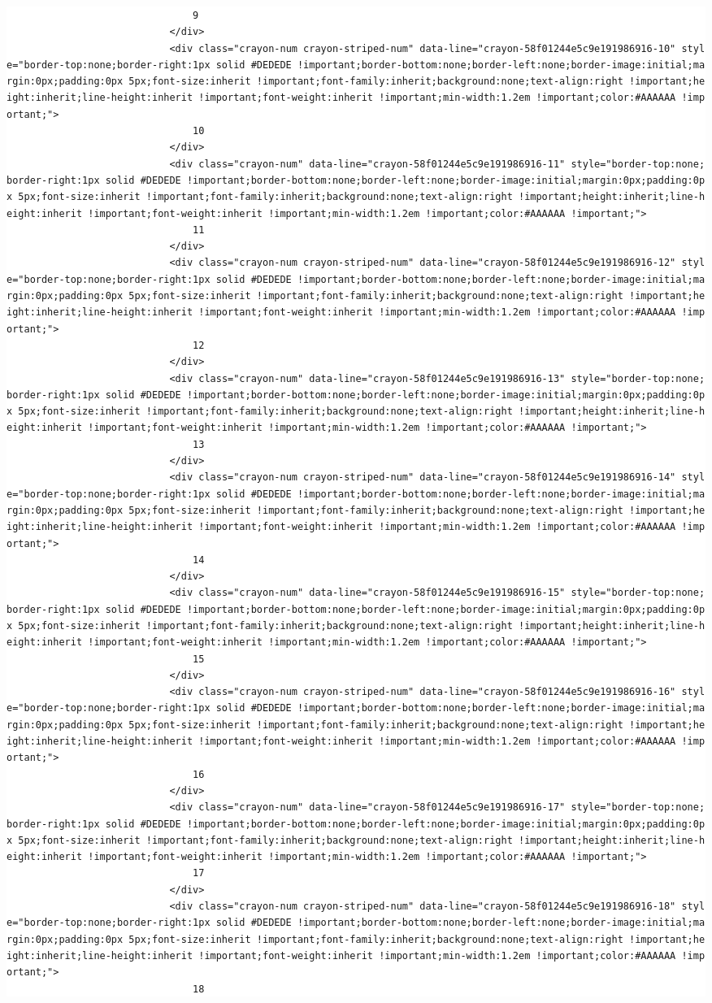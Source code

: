 									9
								</div>
								<div class="crayon-num crayon-striped-num" data-line="crayon-58f01244e5c9e191986916-10" style="border-top:none;border-right:1px solid #DEDEDE !important;border-bottom:none;border-left:none;border-image:initial;margin:0px;padding:0px 5px;font-size:inherit !important;font-family:inherit;background:none;text-align:right !important;height:inherit;line-height:inherit !important;font-weight:inherit !important;min-width:1.2em !important;color:#AAAAAA !important;">
									10
								</div>
								<div class="crayon-num" data-line="crayon-58f01244e5c9e191986916-11" style="border-top:none;border-right:1px solid #DEDEDE !important;border-bottom:none;border-left:none;border-image:initial;margin:0px;padding:0px 5px;font-size:inherit !important;font-family:inherit;background:none;text-align:right !important;height:inherit;line-height:inherit !important;font-weight:inherit !important;min-width:1.2em !important;color:#AAAAAA !important;">
									11
								</div>
								<div class="crayon-num crayon-striped-num" data-line="crayon-58f01244e5c9e191986916-12" style="border-top:none;border-right:1px solid #DEDEDE !important;border-bottom:none;border-left:none;border-image:initial;margin:0px;padding:0px 5px;font-size:inherit !important;font-family:inherit;background:none;text-align:right !important;height:inherit;line-height:inherit !important;font-weight:inherit !important;min-width:1.2em !important;color:#AAAAAA !important;">
									12
								</div>
								<div class="crayon-num" data-line="crayon-58f01244e5c9e191986916-13" style="border-top:none;border-right:1px solid #DEDEDE !important;border-bottom:none;border-left:none;border-image:initial;margin:0px;padding:0px 5px;font-size:inherit !important;font-family:inherit;background:none;text-align:right !important;height:inherit;line-height:inherit !important;font-weight:inherit !important;min-width:1.2em !important;color:#AAAAAA !important;">
									13
								</div>
								<div class="crayon-num crayon-striped-num" data-line="crayon-58f01244e5c9e191986916-14" style="border-top:none;border-right:1px solid #DEDEDE !important;border-bottom:none;border-left:none;border-image:initial;margin:0px;padding:0px 5px;font-size:inherit !important;font-family:inherit;background:none;text-align:right !important;height:inherit;line-height:inherit !important;font-weight:inherit !important;min-width:1.2em !important;color:#AAAAAA !important;">
									14
								</div>
								<div class="crayon-num" data-line="crayon-58f01244e5c9e191986916-15" style="border-top:none;border-right:1px solid #DEDEDE !important;border-bottom:none;border-left:none;border-image:initial;margin:0px;padding:0px 5px;font-size:inherit !important;font-family:inherit;background:none;text-align:right !important;height:inherit;line-height:inherit !important;font-weight:inherit !important;min-width:1.2em !important;color:#AAAAAA !important;">
									15
								</div>
								<div class="crayon-num crayon-striped-num" data-line="crayon-58f01244e5c9e191986916-16" style="border-top:none;border-right:1px solid #DEDEDE !important;border-bottom:none;border-left:none;border-image:initial;margin:0px;padding:0px 5px;font-size:inherit !important;font-family:inherit;background:none;text-align:right !important;height:inherit;line-height:inherit !important;font-weight:inherit !important;min-width:1.2em !important;color:#AAAAAA !important;">
									16
								</div>
								<div class="crayon-num" data-line="crayon-58f01244e5c9e191986916-17" style="border-top:none;border-right:1px solid #DEDEDE !important;border-bottom:none;border-left:none;border-image:initial;margin:0px;padding:0px 5px;font-size:inherit !important;font-family:inherit;background:none;text-align:right !important;height:inherit;line-height:inherit !important;font-weight:inherit !important;min-width:1.2em !important;color:#AAAAAA !important;">
									17
								</div>
								<div class="crayon-num crayon-striped-num" data-line="crayon-58f01244e5c9e191986916-18" style="border-top:none;border-right:1px solid #DEDEDE !important;border-bottom:none;border-left:none;border-image:initial;margin:0px;padding:0px 5px;font-size:inherit !important;font-family:inherit;background:none;text-align:right !important;height:inherit;line-height:inherit !important;font-weight:inherit !important;min-width:1.2em !important;color:#AAAAAA !important;">
									18